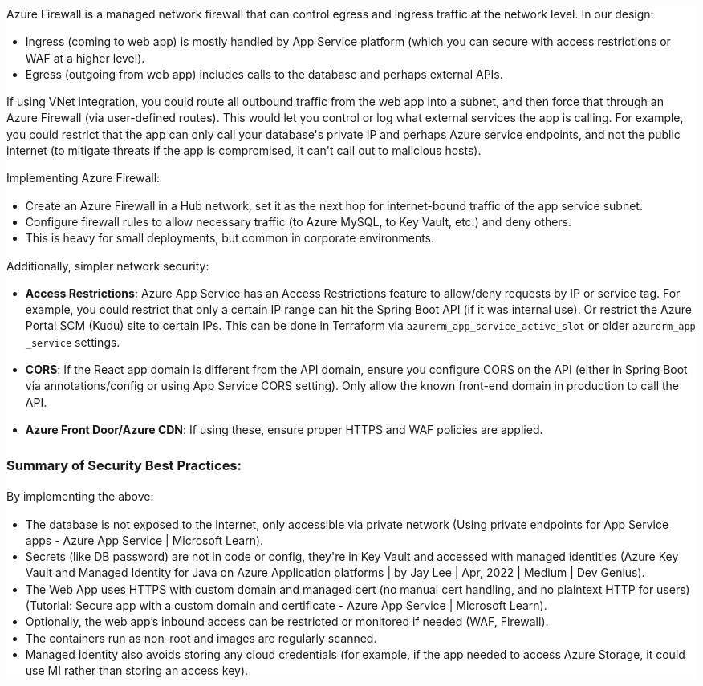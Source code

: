Azure Firewall is a managed network firewall that can control egress and ingress traffic at the network level. In our design:

- Ingress (coming to web app) is mostly handled by App Service platform (which you can secure with access restrictions or WAF at a higher level).
- Egress (outgoing from web app) includes calls to the database and perhaps external APIs.

If using VNet integration, you could route all outbound traffic from the web app into a subnet, and then force that through an Azure Firewall (via user-defined routes). This would let you control or log what external services the app is calling. For example, you could restrict that the app can only call your database's private IP and perhaps Azure service endpoints, and not the public internet (to mitigate threats if the app is compromised, it can't call out to malicious hosts).

Implementing Azure Firewall:

- Create an Azure Firewall in a Hub network, set it as the next hop for internet-bound traffic of the app service subnet.
- Configure firewall rules to allow necessary traffic (to Azure MySQL, to Key Vault, etc.) and deny others.
- This is heavy for small deployments, but common in corporate environments.

Additionally, simpler network security:

- **Access Restrictions**: Azure App Service has an Access Restrictions feature to allow/deny requests by IP or service tag. For example, you could restrict that only a certain IP range can hit the Spring Boot API (if it was internal use). Or restrict the Azure Portal SCM (Kudu) site to certain IPs. This can be done in Terraform via `azurerm_app_service_active_slot` or older `azurerm_app_service` settings.

- **CORS**: If the React app domain is different from the API domain, ensure you configure CORS on the API (either in Spring Boot via annotations/config or using App Service CORS setting). Only allow the known front-end domain in production to call the API.

- **Azure Front Door/Azure CDN**: If using these, ensure proper HTTPS and WAF policies are applied.

### Summary of Security Best Practices:

By implementing the above:

- The database is not exposed to the internet, only accessible via private network ([Using private endpoints for App Service apps - Azure App Service | Microsoft Learn](https://learn.microsoft.com/en-us/azure/app-service/overview-private-endpoint#:~:text=You%20can%20use%20a%20private,exposure%20from%20the%20public%20Internet)).
- Secrets (like DB password) are not in code or config, they're in Key Vault and accessed with managed identities ([Azure Key Vault and Managed Identity for Java on Azure Application platforms | by Jay Lee | Apr, 2022 | Medium | Dev Genius](https://blog.devgenius.io/azure-key-vault-and-managed-identity-for-java-on-azure-platforms-f4b1b791a214#:~:text=%E2%80%9CA%20common%20challenge%20for%20developers,for%20developers%20to%20manage%20credentials)).
- The Web App uses HTTPS with custom domain and managed cert (no manual cert handling, and no plaintext HTTP for users) ([Tutorial: Secure app with a custom domain and certificate - Azure App Service | Microsoft Learn](https://learn.microsoft.com/en-us/azure/app-service/tutorial-secure-domain-certificate#:~:text=The%20%60%3Capp,TLS%20certificate%20to%20App%20Service)).
- Optionally, the web app’s inbound access can be restricted or monitored if needed (WAF, Firewall).
- The containers run as non-root and images are regularly scanned.
- Managed Identity also avoids storing any cloud credentials (for example, if the app needed to access Azure Storage, it could use MI rather than storing an access key).

